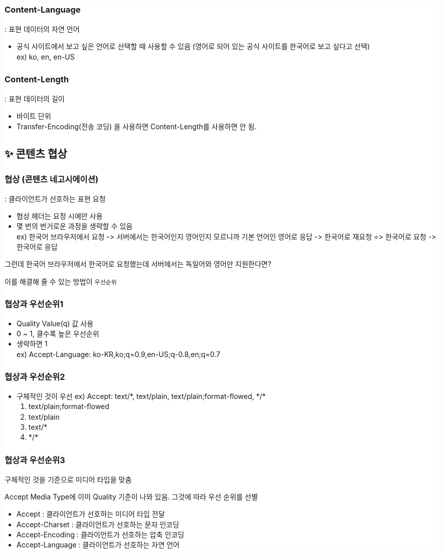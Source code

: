 ### Content-Language

: 표현 데이터의 자연 언어

- 공식 사이트에서 보고 싶은 언어로 선택할 때 사용할 수 있음 (영어로 되어 있는 공식 사이트를 한국어로 보고 싶다고 선택)
  <br /> ex) ko, en, en-US

### Content-Length

: 표현 데이터의 길이

- 바이트 단위
- Transfer-Encoding(전송 코딩) 을 사용하면 Content-Length를 사용하면 안 됨.

## ✨ 콘텐츠 협상

### 협상 (콘텐츠 네고시에이션)

: 클라이언트가 선호하는 표현 요청

- 협상 헤더는 요청 시에만 사용
- 몇 번의 번거로운 과정을 생략할 수 있음
  <br /> ex) 한국어 브라우저에서 요청 -> 서버에서는 한국어인지 영어인지 모르니까 기본 언어인 영어로 응답 -> 한국어로 재요청
  => 한국어로 요청 -> 한국어로 응답

그런데 한국어 브라우저에서 한국어로 요청했는데 서버에서는 독일어와 영어만 지원한다면?

이를 해결해 줄 수 있는 방법이 `우선순위`

### 협상과 우선순위1

- Quality Value(q) 값 사용
- 0 ~ 1, 클수록 높은 우선순위
- 생략하면 1
  <br /> ex) Accept-Language: ko-KR,ko;q=0.9,en-US;q-0.8,en;q=0.7

### 협상과 우선순위2

- 구체적인 것이 우선
  ex) Accept: text/\*, text/plain, text/plain;format-flowed, \*/\*
  1. text/plain;format-flowed
  2. text/plain
  3. text/\*
  4. \*/\*

### 협상과 우선순위3

구체적인 것을 기준으로 미디어 타입을 맞춤

Accept Media Type에 이미 Quality 기준이 나와 있음. 그것에 따라 우선 순위를 선별

- Accept : 클라이언트가 선호하는 미디어 타입 전달
- Accept-Charset : 클라이언트가 선호하는 문자 인코딩
- Accept-Encoding : 클라이언트가 선호하는 압축 인코딩
- Accept-Language : 클라이언트가 선호하는 자연 언어
